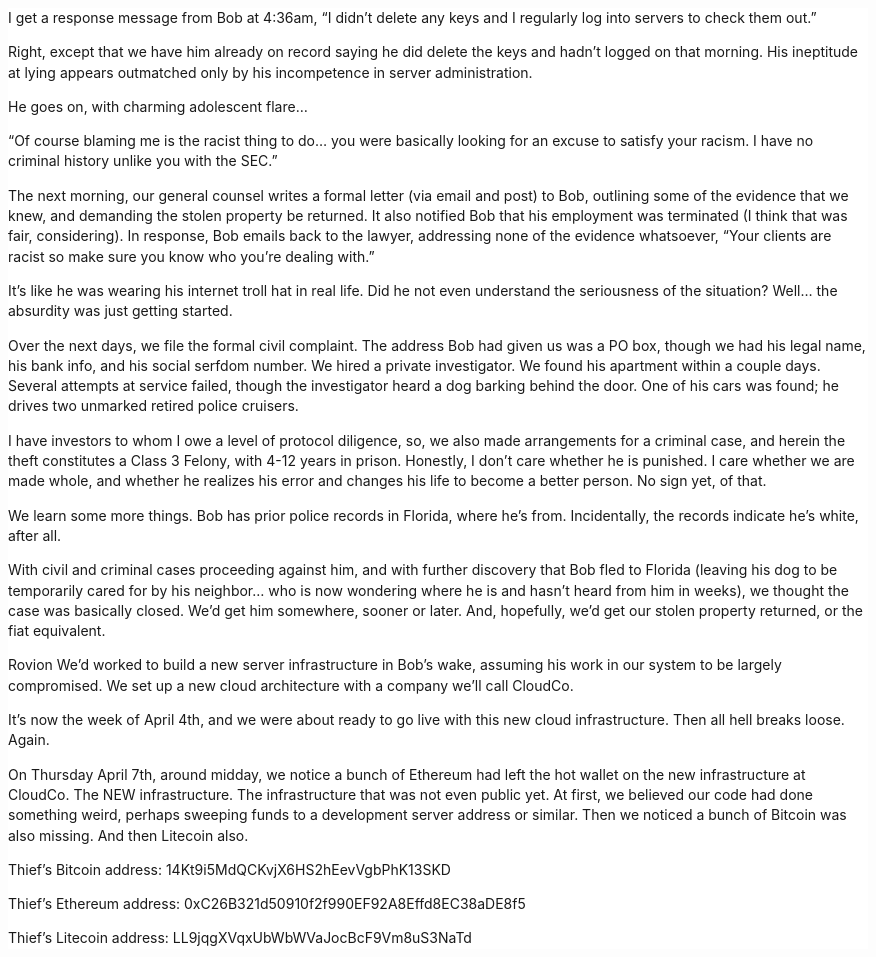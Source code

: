 I get a response message from Bob at 4:36am, “I didn’t delete any keys and I regularly log into servers to check them out.”

Right, except that we have him already on record saying he did delete the keys and hadn’t logged on that morning. His ineptitude at lying appears outmatched only by his incompetence in server administration.

He goes on, with charming adolescent flare…

“Of course blaming me is the racist thing to do… you were basically looking for an excuse to satisfy your racism. I have no criminal history unlike you with the SEC.”

The next morning, our general counsel writes a formal letter (via email and post) to Bob, outlining some of the evidence that we knew, and demanding the stolen property be returned. It also notified Bob that his employment was terminated (I think that was fair, considering). In response, Bob emails back to the lawyer, addressing none of the evidence whatsoever, “Your clients are racist so make sure you know who you’re dealing with.”

It’s like he was wearing his internet troll hat in real life. Did he not even understand the seriousness of the situation? Well… the absurdity was just getting started.

Over the next days, we file the formal civil complaint. The address Bob had given us was a PO box, though we had his legal name, his bank info, and his social serfdom number. We hired a private investigator. We found his apartment within a couple days. Several attempts at service failed, though the investigator heard a dog barking behind the door. One of his cars was found; he drives two unmarked retired police cruisers.

I have investors to whom I owe a level of protocol diligence, so, we also made arrangements for a criminal case, and herein the theft constitutes a Class 3 Felony, with 4-12 years in prison. Honestly, I don’t care whether he is punished. I care whether we are made whole, and whether he realizes his error and changes his life to become a better person. No sign yet, of that.

We learn some more things. Bob has prior police records in Florida, where he’s from. Incidentally, the records indicate he’s white, after all.

With civil and criminal cases proceeding against him, and with further discovery that Bob fled to Florida (leaving his dog to be temporarily cared for by his neighbor… who is now wondering where he is and hasn’t heard from him in weeks), we thought the case was basically closed. We’d get him somewhere, sooner or later. And, hopefully, we’d get our stolen property returned, or the fiat equivalent.

Rovion
We’d worked to build a new server infrastructure in Bob’s wake, assuming his work in our system to be largely compromised. We set up a new cloud architecture with a company we’ll call CloudCo.

It’s now the week of April 4th, and we were about ready to go live with this new cloud infrastructure. Then all hell breaks loose. Again.

On Thursday April 7th, around midday, we notice a bunch of Ethereum had left the hot wallet on the new infrastructure at CloudCo. The NEW infrastructure. The infrastructure that was not even public yet. At first, we believed our code had done something weird, perhaps sweeping funds to a development server address or similar. Then we noticed a bunch of Bitcoin was also missing. And then Litecoin also.

Thief’s Bitcoin address: 14Kt9i5MdQCKvjX6HS2hEevVgbPhK13SKD

Thief’s Ethereum address: 0xC26B321d50910f2f990EF92A8Effd8EC38aDE8f5

Thief’s Litecoin address: LL9jqgXVqxUbWbWVaJocBcF9Vm8uS3NaTd
